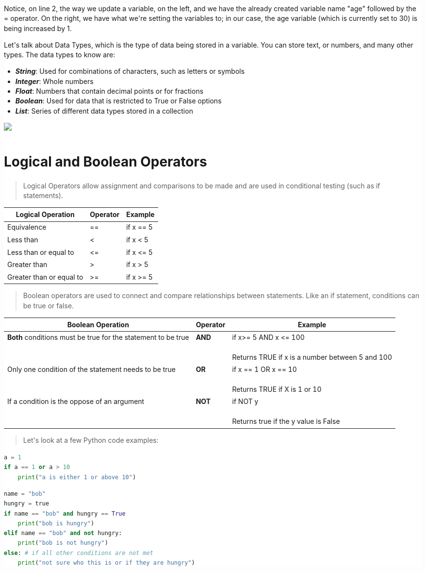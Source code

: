 Notice, on line 2, the way we update a variable, on the left, and we have the already created variable name "age" followed by the = operator. On the right, we have what we're setting the variables to; in our case, the age variable (which is currently set to 30) is being increased by 1. 

Let's talk about Data Types, which is the type of data being stored in a variable. You can store text, or numbers, and many other types. The data types to know are:

- ***String***: Used for combinations of characters, such as letters or symbols
- ***Integer***: Whole numbers
- ***Float***: Numbers that contain decimal points or for fractions
- ***Boolean***: Used for data that is restricted to True or False options
- ***List***: Series of different data types stored in a collection

![](https://tryhackme-images.s3.amazonaws.com/user-uploads/5bec5dfd73790a7d06282266/room-content/1d06d9ac2b8f1e9f75f61f60169e7b2e.png)

# Logical and Boolean Operators

> Logical Operators allow assignment and comparisons to be made and are used in conditional testing (such as if statements).

| Logical Operation        | Operator | Example   |
| ------------------------ | -------- | --------- |
| Equivalence              | ==       | if x == 5 |
| Less than                | <        | if x < 5  |
| Less than or equal to    | <=       | if x <= 5 |
| Greater than             | >        | if x > 5  |
| Greater than or equal to | >=       | if x >= 5 |
> Boolean operators are used to connect and compare relationships between statements. Like an if statement, conditions can be true or false. 

| Boolean Operation                                             | Operator | Example                                                                      |
| ------------------------------------------------------------- | -------- | ---------------------------------------------------------------------------- |
| **Both** conditions must be true for the statement to be true | **AND**  | if x>= 5 AND x <= 100<br><br>Returns TRUE if x is a number between 5 and 100 |
| Only one condition of the statement needs to be true          | **OR**   | if x == 1 OR x == 10<br><br>Returns TRUE if X is 1 or 10                     |
| If a condition is the oppose of an argument                   | **NOT**  | if NOT y<br><br>Returns true if the y value is False                         |
> Let's look at a few Python code examples:

```Python
a = 1
if a == 1 or a > 10
	print("a is either 1 or above 10")
```

```Python
name = "bob"
hungry = true
if name == "bob" and hungry == True
	print("bob is hungry")
elif name == "bob" and not hungry:
	print("bob is not hungry")
else: # if all other conditions are not met
	print("not sure who this is or if they are hungry")
```
